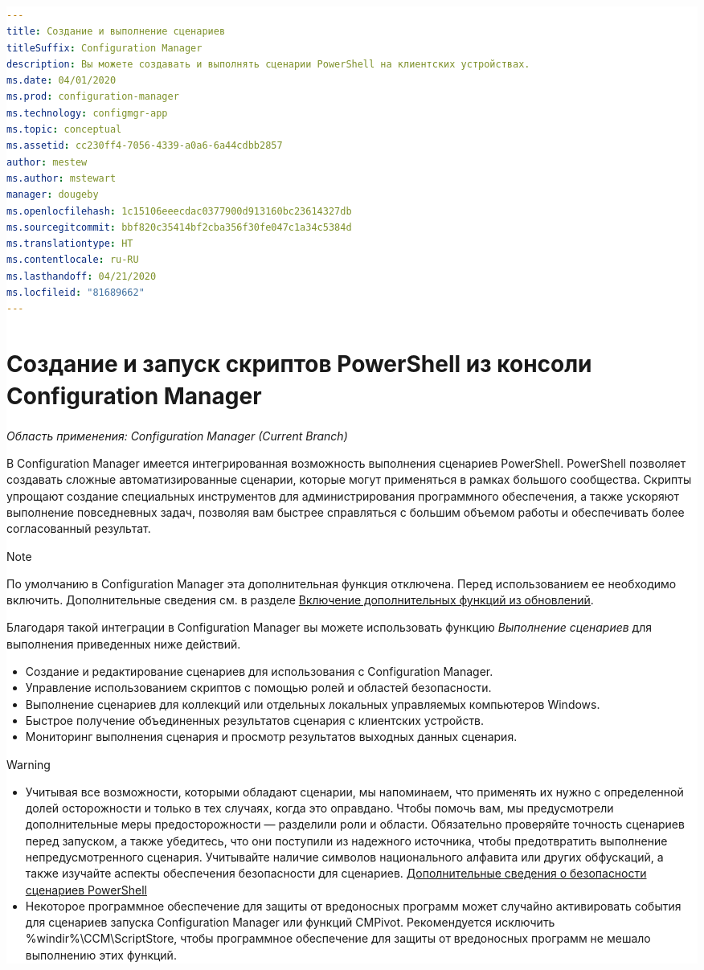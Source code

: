 ```yaml
---
title: Создание и выполнение сценариев
titleSuffix: Configuration Manager
description: Вы можете создавать и выполнять сценарии PowerShell на клиентских устройствах.
ms.date: 04/01/2020
ms.prod: configuration-manager
ms.technology: configmgr-app
ms.topic: conceptual
ms.assetid: cc230ff4-7056-4339-a0a6-6a44cdbb2857
author: mestew
ms.author: mstewart
manager: dougeby
ms.openlocfilehash: 1c15106eeecdac0377900d913160bc23614327db
ms.sourcegitcommit: bbf820c35414bf2cba356f30fe047c1a34c5384d
ms.translationtype: HT
ms.contentlocale: ru-RU
ms.lasthandoff: 04/21/2020
ms.locfileid: "81689662"
---
```

# <a name="create-and-run-powershell-scripts-from-the-configuration-manager-console"></a>Создание и запуск скриптов PowerShell из консоли Configuration Manager

*Область применения: Configuration Manager (Current Branch)*


В Configuration Manager имеется интегрированная возможность выполнения сценариев PowerShell. PowerShell позволяет создавать сложные автоматизированные сценарии, которые могут применяться в рамках большого сообщества. Скрипты упрощают создание специальных инструментов для администрирования программного обеспечения, а также ускоряют выполнение повседневных задач, позволяя вам быстрее справляться с большим объемом работы и обеспечивать более согласованный результат.  

> [!Note]  
> По умолчанию в Configuration Manager эта дополнительная функция отключена. Перед использованием ее необходимо включить. Дополнительные сведения см. в разделе [Включение дополнительных функций из обновлений](../../core/servers/manage/install-in-console-updates.md#bkmk_options).  


Благодаря такой интеграции в Configuration Manager вы можете использовать функцию *Выполнение сценариев* для выполнения приведенных ниже действий.

- Создание и редактирование сценариев для использования с Configuration Manager.
- Управление использованием скриптов с помощью ролей и областей безопасности. 
- Выполнение сценариев для коллекций или отдельных локальных управляемых компьютеров Windows.
- Быстрое получение объединенных результатов сценария с клиентских устройств.
- Мониторинг выполнения сценария и просмотр результатов выходных данных сценария.

> [!WARNING]
> - Учитывая все возможности, которыми обладают сценарии, мы напоминаем, что применять их нужно с определенной долей осторожности и только в тех случаях, когда это оправдано. Чтобы помочь вам, мы предусмотрели дополнительные меры предосторожности — разделили роли и области. Обязательно проверяйте точность сценариев перед запуском, а также убедитесь, что они поступили из надежного источника, чтобы предотвратить выполнение непредусмотренного сценария. Учитывайте наличие символов национального алфавита или других обфускаций, а также изучайте аспекты обеспечения безопасности для сценариев. [Дополнительные сведения о безопасности сценариев PowerShell](learn-script-security.md)
> - Некоторое программное обеспечение для защиты от вредоносных программ может случайно активировать события для сценариев запуска Configuration Manager или функций CMPivot. Рекомендуется исключить %windir%\CCM\ScriptStore, чтобы программное обеспечение для защиты от вредоносных программ не мешало выполнению этих функций.
